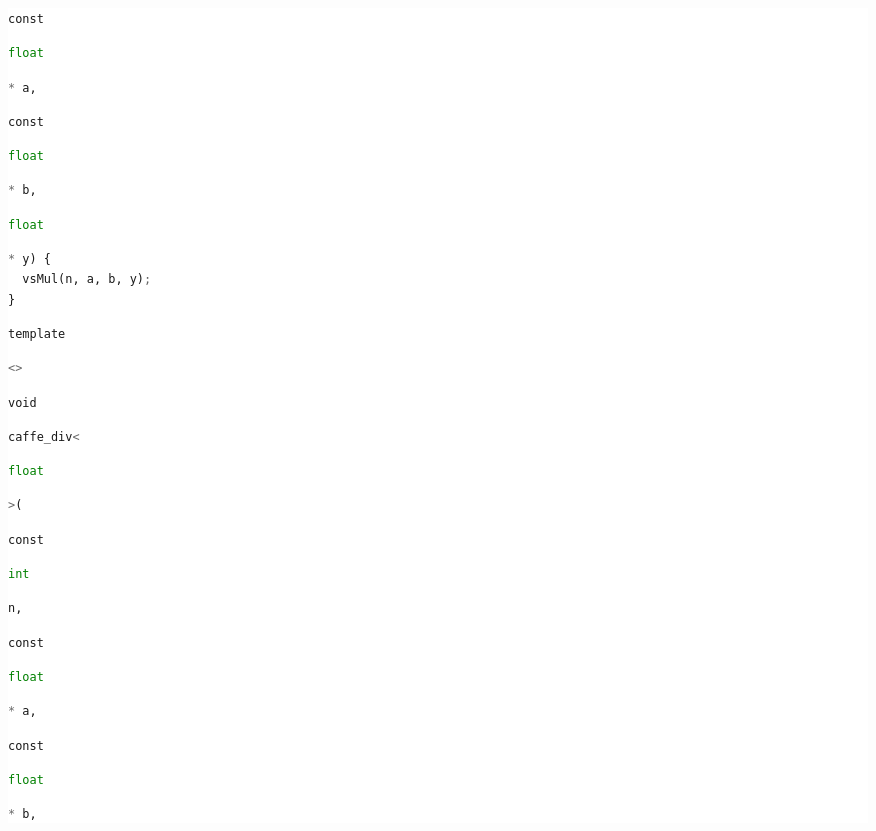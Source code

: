 ```python
```
```python
const
```
```python
float
```
```python
* a,
```
```python
const
```
```python
float
```
```python
* b,
```
```python
float
```
```python
* y) {
  vsMul(n, a, b, y);
}
```
```python
template
```
```python
<>
```
```python
void
```
```python
caffe_div<
```
```python
float
```
```python
>(
```
```python
const
```
```python
int
```
```python
n,
```
```python
const
```
```python
float
```
```python
* a,
```
```python
const
```
```python
float
```
```python
* b,
```
